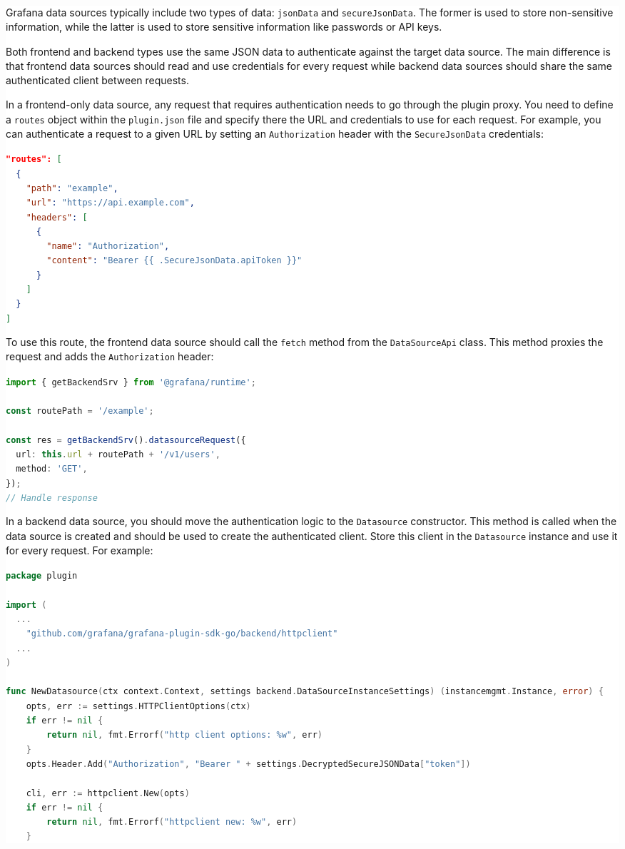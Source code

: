 Grafana data sources typically include two types of data: `jsonData` and `secureJsonData`. The former is used to store non-sensitive information, while the latter is used to store sensitive information like passwords or API keys.

Both frontend and backend types use the same JSON data to authenticate against the target data source. The main difference is that frontend data sources should read and use credentials for every request while backend data sources should share the same authenticated client between requests.

In a frontend-only data source, any request that requires authentication needs to go through the plugin proxy. You need to define a `routes` object within the `plugin.json` file and specify there the URL and credentials to use for each request. For example, you can authenticate a request to a given URL by setting an `Authorization` header with the `SecureJsonData` credentials:

```json title="src/plugin.json"
"routes": [
  {
    "path": "example",
    "url": "https://api.example.com",
    "headers": [
      {
        "name": "Authorization",
        "content": "Bearer {{ .SecureJsonData.apiToken }}"
      }
    ]
  }
]
```

To use this route, the frontend data source should call the `fetch` method from the `DataSourceApi` class. This method proxies the request and adds the `Authorization` header:

```typescript title="src/DataSource.ts"
import { getBackendSrv } from '@grafana/runtime';

const routePath = '/example';

const res = getBackendSrv().datasourceRequest({
  url: this.url + routePath + '/v1/users',
  method: 'GET',
});
// Handle response
```

In a backend data source, you should move the authentication logic to the `Datasource` constructor. This method is called when the data source is created and should be used to create the authenticated client. Store this client in the `Datasource` instance and use it for every request. For example:

```go title="pkg/plugin/datasource.go"
package plugin

import (
  ...
	"github.com/grafana/grafana-plugin-sdk-go/backend/httpclient"
  ...
)

func NewDatasource(ctx context.Context, settings backend.DataSourceInstanceSettings) (instancemgmt.Instance, error) {
	opts, err := settings.HTTPClientOptions(ctx)
	if err != nil {
		return nil, fmt.Errorf("http client options: %w", err)
	}
	opts.Header.Add("Authorization", "Bearer " + settings.DecryptedSecureJSONData["token"])

 	cli, err := httpclient.New(opts)
	if err != nil {
		return nil, fmt.Errorf("httpclient new: %w", err)
	}
```